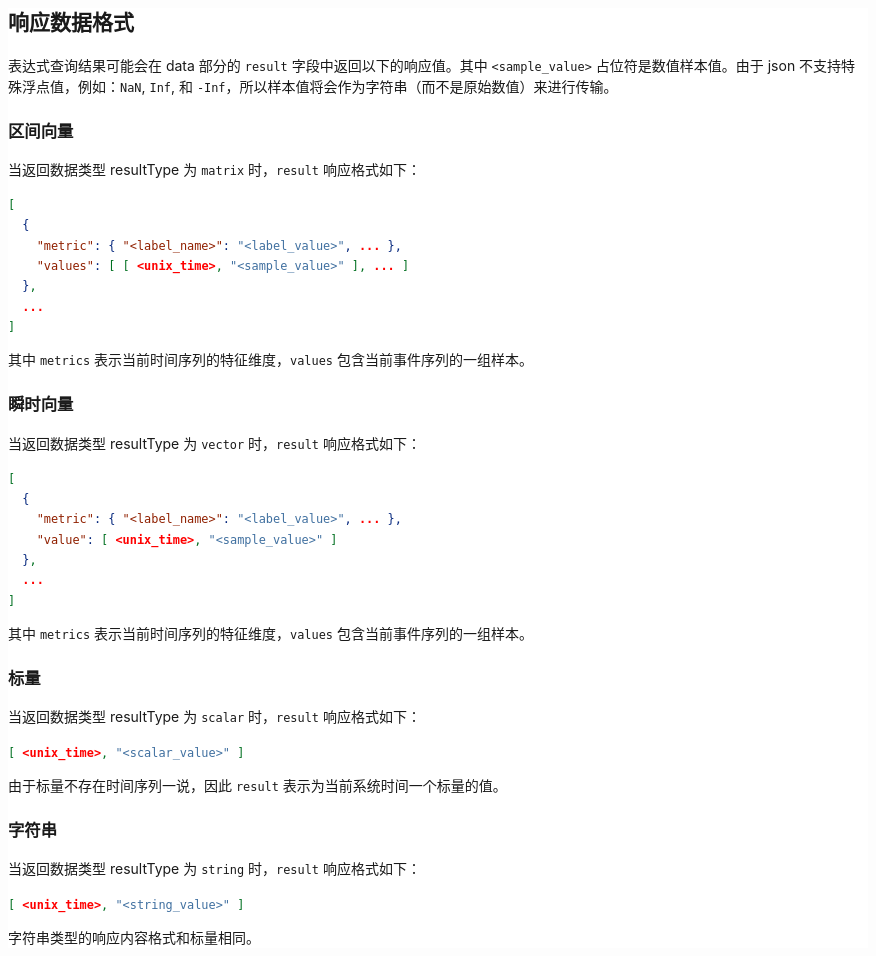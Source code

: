 ## 响应数据格式

表达式查询结果可能会在 data 部分的 `result` 字段中返回以下的响应值。其中 `<sample_value>` 占位符是数值样本值。由于 json 不支持特殊浮点值，例如：`NaN`, `Inf`, 和 `-Inf`，所以样本值将会作为字符串（而不是原始数值）来进行传输。

### 区间向量

当返回数据类型 resultType 为 `matrix` 时，`result` 响应格式如下：

```json
[
  {
    "metric": { "<label_name>": "<label_value>", ... },
    "values": [ [ <unix_time>, "<sample_value>" ], ... ]
  },
  ...
]
```

其中 `metrics` 表示当前时间序列的特征维度，`values` 包含当前事件序列的一组样本。

### 瞬时向量

当返回数据类型 resultType 为 `vector` 时，`result` 响应格式如下：

```json
[
  {
    "metric": { "<label_name>": "<label_value>", ... },
    "value": [ <unix_time>, "<sample_value>" ]
  },
  ...
]
```

其中 `metrics` 表示当前时间序列的特征维度，`values` 包含当前事件序列的一组样本。

### 标量

当返回数据类型 resultType 为 `scalar` 时，`result` 响应格式如下：

```json
[ <unix_time>, "<scalar_value>" ]
```

由于标量不存在时间序列一说，因此 `result` 表示为当前系统时间一个标量的值。

### 字符串

当返回数据类型 resultType 为 `string` 时，`result` 响应格式如下：

```json
[ <unix_time>, "<string_value>" ]
```

字符串类型的响应内容格式和标量相同。


















